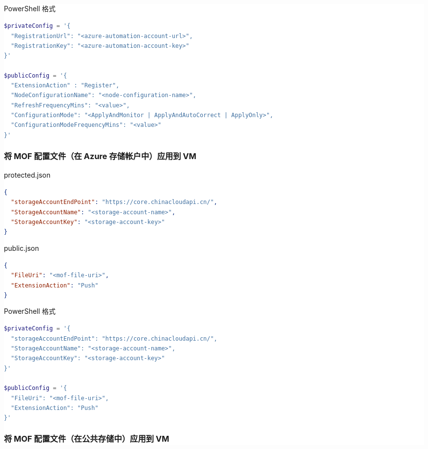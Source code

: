 PowerShell 格式
```powershell
$privateConfig = '{
  "RegistrationUrl": "<azure-automation-account-url>",
  "RegistrationKey": "<azure-automation-account-key>"
}'

$publicConfig = '{
  "ExtensionAction" : "Register",
  "NodeConfigurationName": "<node-configuration-name>",
  "RefreshFrequencyMins": "<value>",
  "ConfigurationMode": "<ApplyAndMonitor | ApplyAndAutoCorrect | ApplyOnly>",
  "ConfigurationModeFrequencyMins": "<value>"
}'
```

### <a name="apply-an-mof-configuration-file-in-an-azure-storage-account-to-the-vm"></a>将 MOF 配置文件（在 Azure 存储帐户中）应用到 VM



protected.json
```json
{
  "storageAccountEndPoint": "https://core.chinacloudapi.cn/",
  "StorageAccountName": "<storage-account-name>",
  "StorageAccountKey": "<storage-account-key>"
}
```

public.json
```json
{
  "FileUri": "<mof-file-uri>",
  "ExtensionAction": "Push"
}
```

PowerShell 格式
```powershell
$privateConfig = '{
  "storageAccountEndPoint": "https://core.chinacloudapi.cn/",
  "StorageAccountName": "<storage-account-name>",
  "StorageAccountKey": "<storage-account-key>"
}'

$publicConfig = '{
  "FileUri": "<mof-file-uri>",
  "ExtensionAction": "Push"
}'
```

### <a name="apply-an-mof-configuration-file-in-public-storage-to-the-vm"></a>将 MOF 配置文件（在公共存储中）应用到 VM
